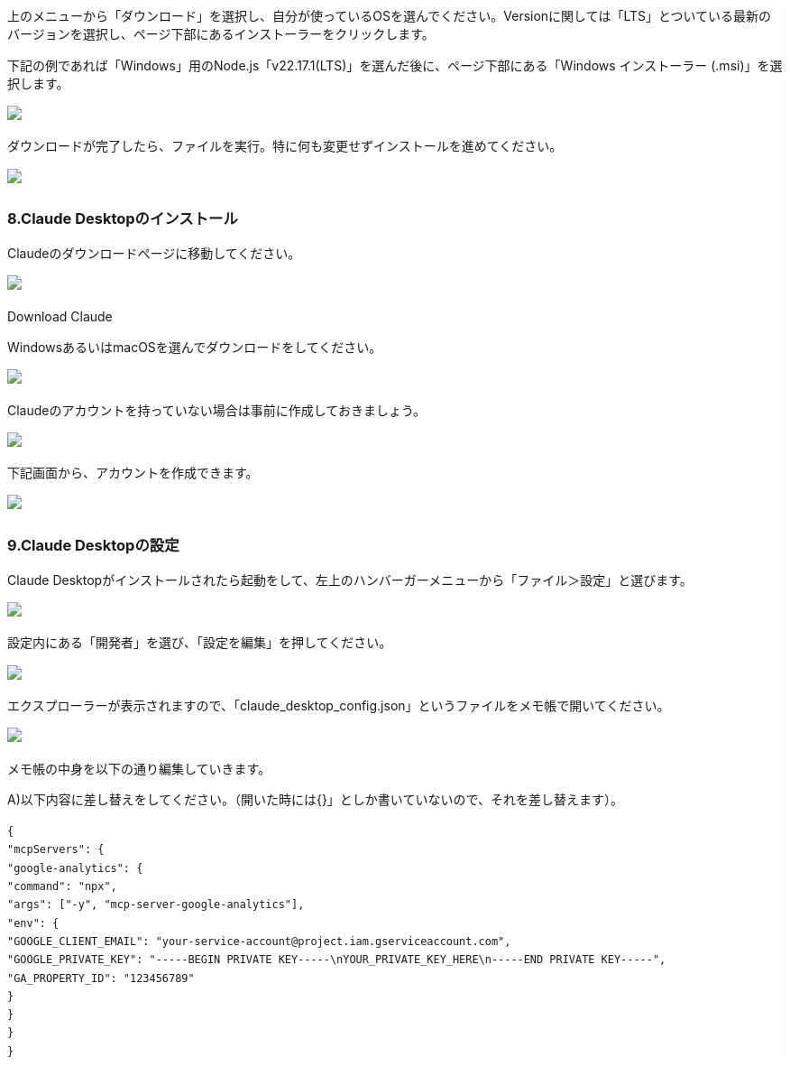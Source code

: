 上のメニューから「ダウンロード」を選択し、自分が使っているOSを選んでください。Versionに関しては「LTS」とついている最新のバージョンを選択し、ページ下部にあるインストーラーをクリックします。

下記の例であれば「Windows」用のNode.js「v22.17.1(LTS)」を選んだ後に、ページ下部にある「Windows インストーラー (.msi)」を選択します。

![](https://www.ga4.guide/wp-content/uploads/2025/07/image-19-1024x772.png)

ダウンロードが完了したら、ファイルを実行。特に何も変更せずインストールを進めてください。

![](https://www.ga4.guide/wp-content/uploads/2025/07/image-20.png)

### 8.Claude Desktopのインストール

Claudeのダウンロードページに移動してください。

![](https://claude.ai/images/claude_ogimage.png)

Download Claude

WindowsあるいはmacOSを選んでダウンロードをしてください。

![](https://www.ga4.guide/wp-content/uploads/2025/07/image-21.png)

Claudeのアカウントを持っていない場合は事前に作成しておきましょう。

![](https://claude.ai/images/claude_ogimage.png)

下記画面から、アカウントを作成できます。

![](https://www.ga4.guide/wp-content/uploads/2025/07/image-22.png)

### 9.Claude Desktopの設定

Claude Desktopがインストールされたら起動をして、左上のハンバーガーメニューから「ファイル＞設定」と選びます。

![](https://www.ga4.guide/wp-content/uploads/2025/07/image-23.png)

設定内にある「開発者」を選び、「設定を編集」を押してください。

![](https://www.ga4.guide/wp-content/uploads/2025/07/image-24-1024x908.png)

エクスプローラーが表示されますので、「claude\_desktop\_config.json」というファイルをメモ帳で開いてください。

![](https://www.ga4.guide/wp-content/uploads/2025/07/image-25.png)

メモ帳の中身を以下の通り編集していきます。

A)以下内容に差し替えをしてください。（開いた時には{}」としか書いていないので、それを差し替えます）。

```
{
"mcpServers": {
"google-analytics": {
"command": "npx",
"args": ["-y", "mcp-server-google-analytics"],
"env": {
"GOOGLE_CLIENT_EMAIL": "your-service-account@project.iam.gserviceaccount.com",
"GOOGLE_PRIVATE_KEY": "-----BEGIN PRIVATE KEY-----\nYOUR_PRIVATE_KEY_HERE\n-----END PRIVATE KEY-----",
"GA_PROPERTY_ID": "123456789"
}
}
}
}
```
